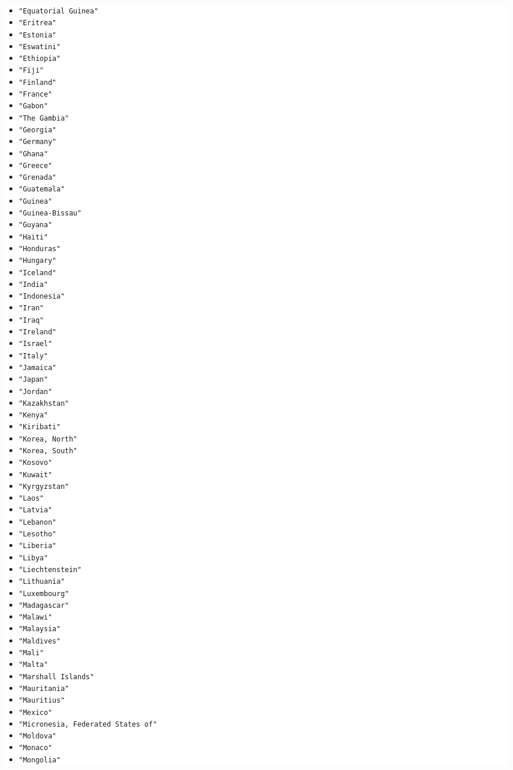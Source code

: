 - `"Equatorial Guinea"`
- `"Eritrea"`
- `"Estonia"`
- `"Eswatini"`
- `"Ethiopia"`
- `"Fiji"`
- `"Finland"`
- `"France"`
- `"Gabon"`
- `"The Gambia"`
- `"Georgia"`
- `"Germany"`
- `"Ghana"`
- `"Greece"`
- `"Grenada"`
- `"Guatemala"`
- `"Guinea"`
- `"Guinea-Bissau"`
- `"Guyana"`
- `"Haiti"`
- `"Honduras"`
- `"Hungary"`
- `"Iceland"`
- `"India"`
- `"Indonesia"`
- `"Iran"`
- `"Iraq"`
- `"Ireland"`
- `"Israel"`
- `"Italy"`
- `"Jamaica"`
- `"Japan"`
- `"Jordan"`
- `"Kazakhstan"`
- `"Kenya"`
- `"Kiribati"`
- `"Korea, North"`
- `"Korea, South"`
- `"Kosovo"`
- `"Kuwait"`
- `"Kyrgyzstan"`
- `"Laos"`
- `"Latvia"`
- `"Lebanon"`
- `"Lesotho"`
- `"Liberia"`
- `"Libya"`
- `"Liechtenstein"`
- `"Lithuania"`
- `"Luxembourg"`
- `"Madagascar"`
- `"Malawi"`
- `"Malaysia"`
- `"Maldives"`
- `"Mali"`
- `"Malta"`
- `"Marshall Islands"`
- `"Mauritania"`
- `"Mauritius"`
- `"Mexico"`
- `"Micronesia, Federated States of"`
- `"Moldova"`
- `"Monaco"`
- `"Mongolia"`